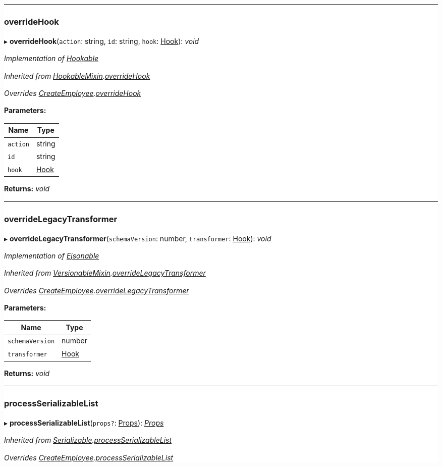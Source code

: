 ___

###  overrideHook

▸ **overrideHook**(`action`: string, `id`: string, `hook`: [Hook](../modules/types.md#hook)): *void*

*Implementation of [Hookable](../interfaces/types.hookable.md)*

*Inherited from [HookableMixin](hookablemixin.md).[overrideHook](hookablemixin.md#overridehook)*

*Overrides [CreateEmployee](createemployee.md).[overrideHook](createemployee.md#overridehook)*

**Parameters:**

Name | Type |
------ | ------ |
`action` | string |
`id` | string |
`hook` | [Hook](../modules/types.md#hook) |

**Returns:** *void*

___

###  overrideLegacyTransformer

▸ **overrideLegacyTransformer**(`schemaVersion`: number, `transformer`: [Hook](../modules/types.md#hook)): *void*

*Implementation of [Ejsonable](../interfaces/types.ejsonable.md)*

*Inherited from [VersionableMixin](versionablemixin.md).[overrideLegacyTransformer](versionablemixin.md#overridelegacytransformer)*

*Overrides [CreateEmployee](createemployee.md).[overrideLegacyTransformer](createemployee.md#overridelegacytransformer)*

**Parameters:**

Name | Type |
------ | ------ |
`schemaVersion` | number |
`transformer` | [Hook](../modules/types.md#hook) |

**Returns:** *void*

___

###  processSerializableList

▸ **processSerializableList**(`props?`: [Props](../modules/types.md#props)): *[Props](../modules/types.md#props)*

*Inherited from [Serializable](serializable.md).[processSerializableList](serializable.md#processserializablelist)*

*Overrides [CreateEmployee](createemployee.md).[processSerializableList](createemployee.md#processserializablelist)*
